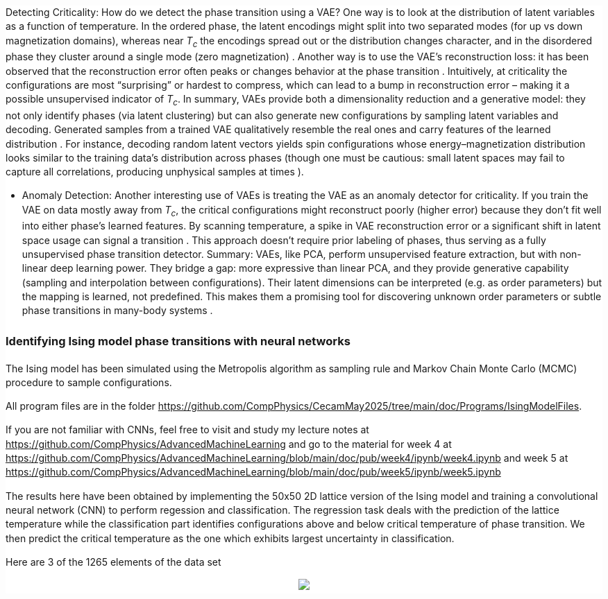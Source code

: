 Detecting Criticality: How do we detect the phase transition using a VAE? One way is to look at the distribution of latent variables as a function of temperature. In the ordered phase, the latent encodings might split into two separated modes (for up vs down magnetization domains), whereas near $T_c$ the encodings spread out or the distribution changes character, and in the disordered phase they cluster around a single mode (zero magnetization) . Another way is to use the VAE’s reconstruction loss: it has been observed that the reconstruction error often peaks or changes behavior at the phase transition . Intuitively, at criticality the configurations are most “surprising” or hardest to compress, which can lead to a bump in reconstruction error – making it a possible unsupervised indicator of $T_c$. In summary, VAEs provide both a dimensionality reduction and a generative model: they not only identify phases (via latent clustering) but can also generate new configurations by sampling latent variables and decoding. Generated samples from a trained VAE qualitatively resemble the real ones and carry features of the learned distribution . For instance, decoding random latent vectors yields spin configurations whose energy–magnetization distribution looks similar to the training data’s distribution across phases (though one must be cautious: small latent spaces may fail to capture all correlations, producing unphysical samples at times ).
- Anomaly Detection: Another interesting use of VAEs is treating the VAE as an anomaly detector for criticality. If you train the VAE on data mostly away from $T_c$, the critical configurations might reconstruct poorly (higher error) because they don’t fit well into either phase’s learned features. By scanning temperature, a spike in VAE reconstruction error or a significant shift in latent space usage can signal a transition . This approach doesn’t require prior labeling of phases, thus serving as a fully unsupervised phase transition detector.
Summary: VAEs, like PCA, perform unsupervised feature extraction, but with non-linear deep learning power. They bridge a gap: more expressive than linear PCA, and they provide generative capability (sampling and interpolation between configurations). Their latent dimensions can be interpreted (e.g. as order parameters) but the mapping is learned, not predefined. This makes them a promising tool for discovering unknown order parameters or subtle phase transitions in many-body systems .




### Identifying Ising model phase transitions with neural networks

The Ising model has been simulated using the Metropolis algorithm as sampling rule and  Markov Chain Monte Carlo (MCMC) procedure to sample configurations. 

All program files are in the folder https://github.com/CompPhysics/CecamMay2025/tree/main/doc/Programs/IsingModelFiles.

If you are not familiar with CNNs, feel free to visit and study my lecture notes at https://github.com/CompPhysics/AdvancedMachineLearning and go to the material for week 4 at https://github.com/CompPhysics/AdvancedMachineLearning/blob/main/doc/pub/week4/ipynb/week4.ipynb and week 5 at https://github.com/CompPhysics/AdvancedMachineLearning/blob/main/doc/pub/week5/ipynb/week5.ipynb


The  results here have been obtained by  implementing the 50x50 2D lattice version of the Ising model and
training a convolutional neural network (CNN) to perform regession and
classification.  The regression task deals with the  prediction of  the lattice
temperature while the classification part  identifies configurations
above and below critical temperature of phase transition. We then
predict the critical temperature as the one which exhibits largest
uncertainty in classification.

Here are 3 of the 1265 elements of the data set
<p align="center">
<img src="https://github.com/Daniel-Haas-B/FYS-STK4155/blob/main/project3/figs/L50_configs.png?raw=true"/>
<p align="center">
